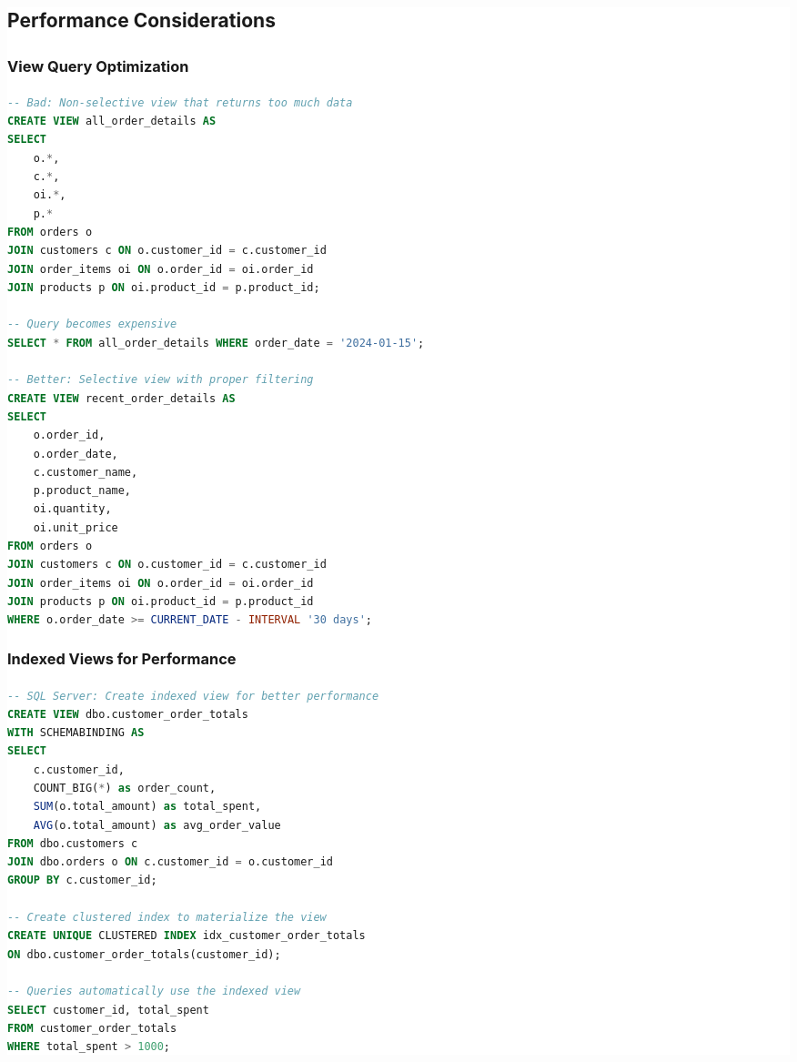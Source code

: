 ## Performance Considerations

### **View Query Optimization**
```sql
-- Bad: Non-selective view that returns too much data
CREATE VIEW all_order_details AS
SELECT 
    o.*,
    c.*,
    oi.*,
    p.*
FROM orders o
JOIN customers c ON o.customer_id = c.customer_id
JOIN order_items oi ON o.order_id = oi.order_id
JOIN products p ON oi.product_id = p.product_id;

-- Query becomes expensive
SELECT * FROM all_order_details WHERE order_date = '2024-01-15';

-- Better: Selective view with proper filtering
CREATE VIEW recent_order_details AS
SELECT 
    o.order_id,
    o.order_date,
    c.customer_name,
    p.product_name,
    oi.quantity,
    oi.unit_price
FROM orders o
JOIN customers c ON o.customer_id = c.customer_id
JOIN order_items oi ON o.order_id = oi.order_id
JOIN products p ON oi.product_id = p.product_id
WHERE o.order_date >= CURRENT_DATE - INTERVAL '30 days';
```

### **Indexed Views for Performance**
```sql
-- SQL Server: Create indexed view for better performance
CREATE VIEW dbo.customer_order_totals
WITH SCHEMABINDING AS
SELECT 
    c.customer_id,
    COUNT_BIG(*) as order_count,
    SUM(o.total_amount) as total_spent,
    AVG(o.total_amount) as avg_order_value
FROM dbo.customers c
JOIN dbo.orders o ON c.customer_id = o.customer_id
GROUP BY c.customer_id;

-- Create clustered index to materialize the view
CREATE UNIQUE CLUSTERED INDEX idx_customer_order_totals
ON dbo.customer_order_totals(customer_id);

-- Queries automatically use the indexed view
SELECT customer_id, total_spent 
FROM customer_order_totals 
WHERE total_spent > 1000;
```
